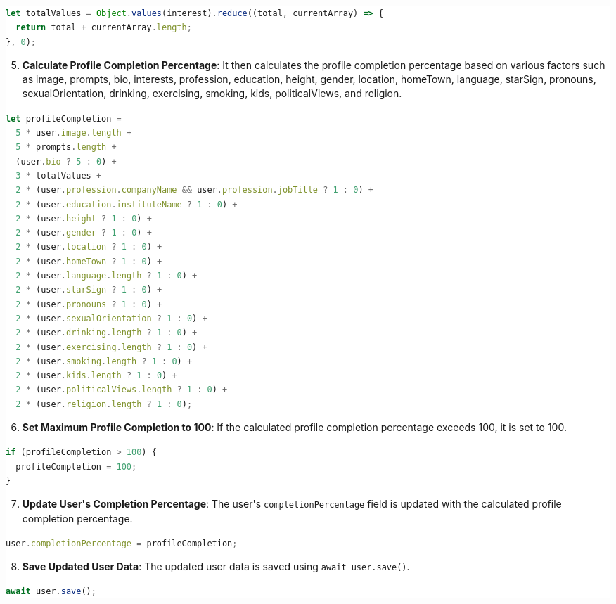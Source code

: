 ```javascript
let totalValues = Object.values(interest).reduce((total, currentArray) => {
  return total + currentArray.length;
}, 0);
```

5. **Calculate Profile Completion Percentage**: It then calculates the profile completion percentage based on various factors such as image, prompts, bio, interests, profession, education, height, gender, location, homeTown, language, starSign, pronouns, sexualOrientation, drinking, exercising, smoking, kids, politicalViews, and religion.

```javascript
let profileCompletion =
  5 * user.image.length +
  5 * prompts.length +
  (user.bio ? 5 : 0) +
  3 * totalValues +
  2 * (user.profession.companyName && user.profession.jobTitle ? 1 : 0) +
  2 * (user.education.instituteName ? 1 : 0) +
  2 * (user.height ? 1 : 0) +
  2 * (user.gender ? 1 : 0) +
  2 * (user.location ? 1 : 0) +
  2 * (user.homeTown ? 1 : 0) +
  2 * (user.language.length ? 1 : 0) +
  2 * (user.starSign ? 1 : 0) +
  2 * (user.pronouns ? 1 : 0) +
  2 * (user.sexualOrientation ? 1 : 0) +
  2 * (user.drinking.length ? 1 : 0) +
  2 * (user.exercising.length ? 1 : 0) +
  2 * (user.smoking.length ? 1 : 0) +
  2 * (user.kids.length ? 1 : 0) +
  2 * (user.politicalViews.length ? 1 : 0) +
  2 * (user.religion.length ? 1 : 0);
```

6. **Set Maximum Profile Completion to 100**: If the calculated profile completion percentage exceeds 100, it is set to 100.

```javascript
if (profileCompletion > 100) {
  profileCompletion = 100;
}
```

7. **Update User's Completion Percentage**: The user's `completionPercentage` field is updated with the calculated profile completion percentage.

```javascript
user.completionPercentage = profileCompletion;
```

8. **Save Updated User Data**: The updated user data is saved using `await user.save()`.

```javascript
await user.save();
```
